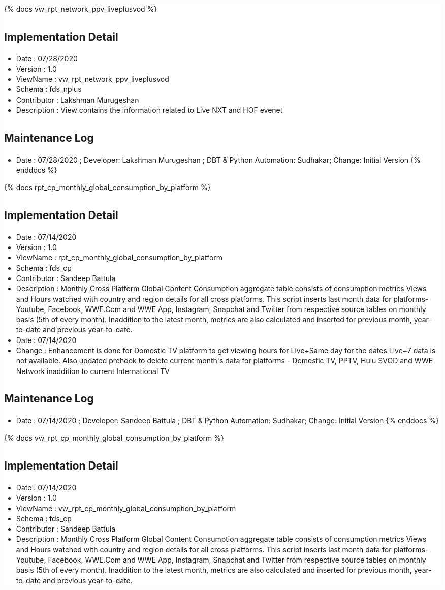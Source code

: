 
{% docs vw_rpt_network_ppv_liveplusvod %}
## Implementation Detail
*   Date        : 07/28/2020
*   Version     : 1.0
*   ViewName    : vw_rpt_network_ppv_liveplusvod
*   Schema	: fds_nplus
*   Contributor : Lakshman Murugeshan
*   Description : View contains the information related to Live NXT and HOF evenet

## Maintenance Log
* Date : 07/28/2020 ; Developer: Lakshman Murugeshan ; DBT & Python Automation: Sudhakar; Change: Initial Version
{% enddocs %}


{% docs rpt_cp_monthly_global_consumption_by_platform %}
## Implementation Detail
*   Date        : 07/14/2020
*   Version     : 1.0
*   ViewName    : rpt_cp_monthly_global_consumption_by_platform
*   Schema	: fds_cp
*   Contributor : Sandeep Battula
*   Description : Monthly Cross Platform Global Content Consumption aggregate table consists of consumption metrics Views and Hours watched with country and 	region details for all cross platforms. This script inserts last month data for platforms- Youtube, Facebook, WWE.Com and WWE App, Instagram, Snapchat and Twitter from respective source tables on monthly basis (5th of every month). Inaddition to the latest month, metrics are also calculated and inserted for previous month, year-to-date and previous year-to-date. 
*   Date        : 07/14/2020
*   Change      : Enhancement is done for Domestic TV platform to get viewing hours for Live+Same day for the dates Live+7 data is not available.  Also updated prehook to delete current month's data for platforms - Domestic TV, PPTV, Hulu SVOD and WWE Network inaddition to current International TV

## Maintenance Log
* Date : 07/14/2020 ; Developer: Sandeep Battula ; DBT & Python Automation: Sudhakar; Change: Initial Version
{% enddocs %}


{% docs vw_rpt_cp_monthly_global_consumption_by_platform %}
## Implementation Detail
*   Date        : 07/14/2020
*   Version     : 1.0
*   ViewName    : vw_rpt_cp_monthly_global_consumption_by_platform
*   Schema	: fds_cp
*   Contributor : Sandeep Battula
*   Description : Monthly Cross Platform Global Content Consumption aggregate table consists of consumption metrics Views and Hours watched with country and 	region details for all cross platforms. This script inserts last month data for platforms- Youtube, Facebook, WWE.Com and WWE App, Instagram, Snapchat and Twitter from respective source tables on monthly basis (5th of every month). Inaddition to the latest month, metrics are also calculated and inserted for previous month, year-to-date and previous year-to-date. 
